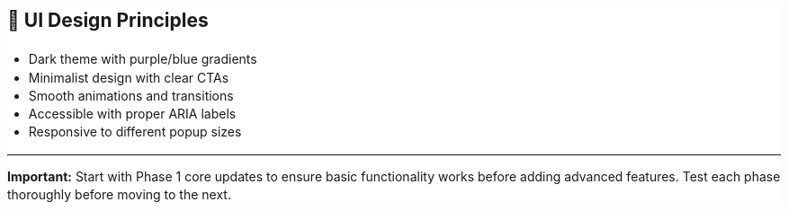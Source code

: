## 🎨 UI Design Principles
- Dark theme with purple/blue gradients
- Minimalist design with clear CTAs
- Smooth animations and transitions
- Accessible with proper ARIA labels
- Responsive to different popup sizes

---

**Important:** Start with Phase 1 core updates to ensure basic functionality works before adding advanced features. Test each phase thoroughly before moving to the next.